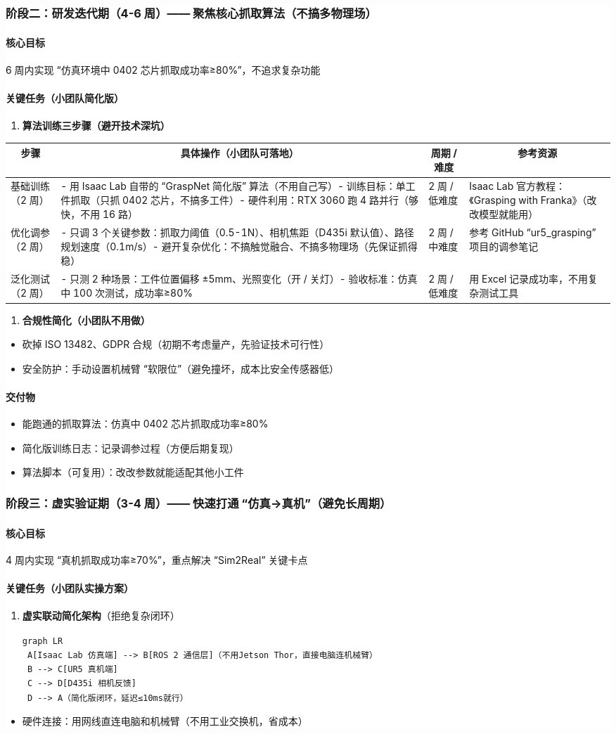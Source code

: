 ### 阶段二：研发迭代期（4-6 周）—— 聚焦核心抓取算法（不搞多物理场）

#### 核心目标

6 周内实现 “仿真环境中 0402 芯片抓取成功率≥80%”，不追求复杂功能

#### 关键任务（小团队简化版）



1. **算法训练三步骤（避开技术深坑）**



| 步骤        | 具体操作（小团队可落地）                                                                                                | 周期 / 难度   | 参考资源                                           |
| --------- | ----------------------------------------------------------------------------------------------------------- | --------- | ---------------------------------------------- |
| 基础训练（2 周） | - 用 Isaac Lab 自带的 “GraspNet 简化版” 算法（不用自己写）- 训练目标：单工件抓取（只抓 0402 芯片，不搞多工件）- 硬件利用：RTX 3060 跑 4 路并行（够快，不用 16 路） | 2 周 / 低难度 | Isaac Lab 官方教程：《Grasping with Franka》（改改模型就能用） |
| 优化调参（2 周） | - 只调 3 个关键参数：抓取力阈值（0.5-1N）、相机焦距（D435i 默认值）、路径规划速度（0.1m/s）- 避开复杂优化：不搞触觉融合、不搞多物理场（先保证抓得稳）                     | 2 周 / 中难度 | 参考 GitHub “ur5\_grasping” 项目的调参笔记              |
| 泛化测试（2 周） | - 只测 2 种场景：工件位置偏移 ±5mm、光照变化（开 / 关灯）- 验收标准：仿真中 100 次测试，成功率≥80%                                               | 2 周 / 低难度 | 用 Excel 记录成功率，不用复杂测试工具                         |



1. **合规性简化（小团队不用做）**

* 砍掉 ISO 13482、GDPR 合规（初期不考虑量产，先验证技术可行性）

* 安全防护：手动设置机械臂 “软限位”（避免撞坏，成本比安全传感器低）

#### 交付物



* 能跑通的抓取算法：仿真中 0402 芯片抓取成功率≥80%

* 简化版训练日志：记录调参过程（方便后期复现）

* 算法脚本（可复用）：改改参数就能适配其他小工件

### 阶段三：虚实验证期（3-4 周）—— 快速打通 “仿真→真机”（避免长周期）

#### 核心目标

4 周内实现 “真机抓取成功率≥70%”，重点解决 “Sim2Real” 关键卡点

#### 关键任务（小团队实操方案）



1. **虚实联动简化架构**（拒绝复杂闭环）


   ```mermaid
   graph LR
    A[Isaac Lab 仿真端] --> B[ROS 2 通信层]（不用Jetson Thor，直接电脑连机械臂）
    B --> C[UR5 真机端]
    C --> D[D435i 相机反馈]
    D --> A（简化版闭环，延迟≤10ms就行）
   ```

* 硬件连接：用网线直连电脑和机械臂（不用工业交换机，省成本）
